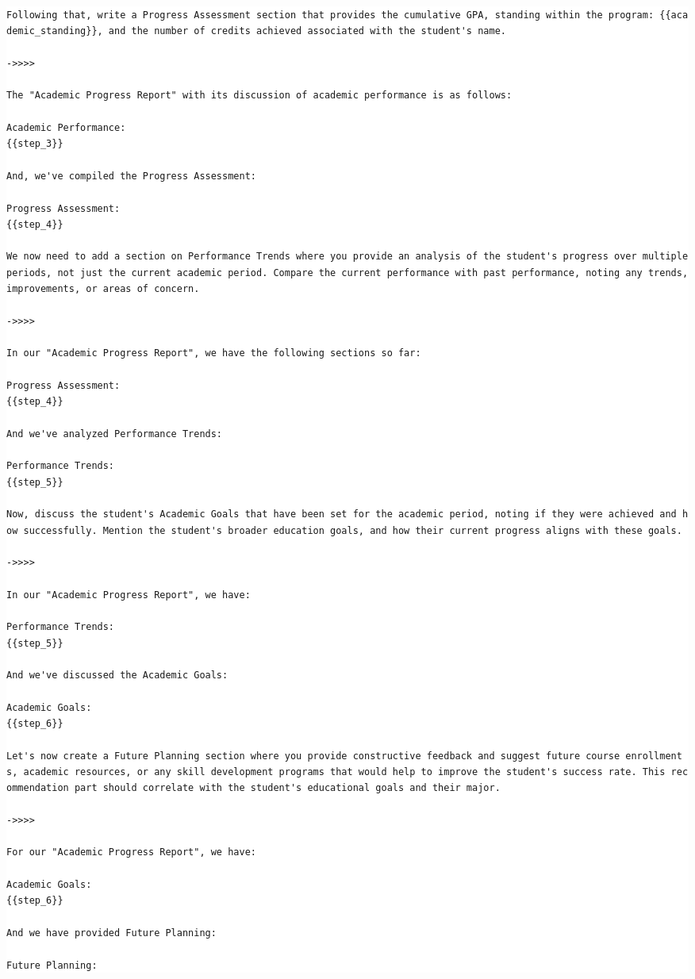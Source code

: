 ```
Following that, write a Progress Assessment section that provides the cumulative GPA, standing within the program: {{academic_standing}}, and the number of credits achieved associated with the student's name.

->>>>

The "Academic Progress Report" with its discussion of academic performance is as follows:

Academic Performance:
{{step_3}}

And, we've compiled the Progress Assessment:

Progress Assessment:
{{step_4}}

We now need to add a section on Performance Trends where you provide an analysis of the student's progress over multiple periods, not just the current academic period. Compare the current performance with past performance, noting any trends, improvements, or areas of concern.

->>>>

In our "Academic Progress Report", we have the following sections so far:

Progress Assessment:
{{step_4}}

And we've analyzed Performance Trends:

Performance Trends:
{{step_5}}

Now, discuss the student's Academic Goals that have been set for the academic period, noting if they were achieved and how successfully. Mention the student's broader education goals, and how their current progress aligns with these goals.

->>>>

In our "Academic Progress Report", we have:

Performance Trends:
{{step_5}}

And we've discussed the Academic Goals:

Academic Goals:
{{step_6}}

Let's now create a Future Planning section where you provide constructive feedback and suggest future course enrollments, academic resources, or any skill development programs that would help to improve the student's success rate. This recommendation part should correlate with the student's educational goals and their major.

->>>>

For our "Academic Progress Report", we have:

Academic Goals:
{{step_6}}

And we have provided Future Planning:

Future Planning:
```